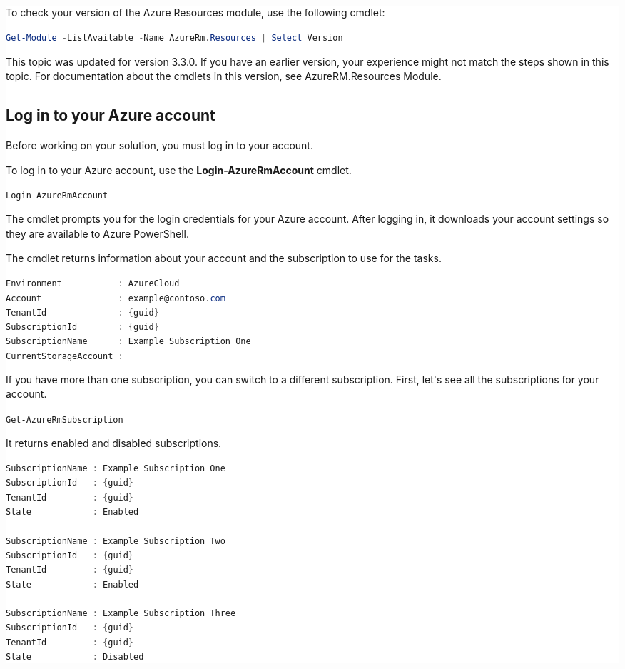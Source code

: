To check your version of the Azure Resources module, use the following cmdlet:

```powershell
Get-Module -ListAvailable -Name AzureRm.Resources | Select Version
```

This topic was updated for version 3.3.0. If you have an earlier version, your experience might not match the steps shown in this topic. For documentation about the cmdlets in this version, see [AzureRM.Resources Module](/powershell/module/azurerm.resources).

## Log in to your Azure account
Before working on your solution, you must log in to your account.

To log in to your Azure account, use the **Login-AzureRmAccount** cmdlet.

```powershell
Login-AzureRmAccount
```

The cmdlet prompts you for the login credentials for your Azure account. After logging in, it downloads your account settings so they are available to Azure PowerShell.

The cmdlet returns information about your account and the subscription to use for the tasks.

```powershell
Environment           : AzureCloud
Account               : example@contoso.com
TenantId              : {guid}
SubscriptionId        : {guid}
SubscriptionName      : Example Subscription One
CurrentStorageAccount :

```

If you have more than one subscription, you can switch to a different subscription. First, let's see all the subscriptions for your account.

```powershell
Get-AzureRmSubscription
```

It returns enabled and disabled subscriptions.

```powershell
SubscriptionName : Example Subscription One
SubscriptionId   : {guid}
TenantId         : {guid}
State            : Enabled

SubscriptionName : Example Subscription Two
SubscriptionId   : {guid}
TenantId         : {guid}
State            : Enabled

SubscriptionName : Example Subscription Three
SubscriptionId   : {guid}
TenantId         : {guid}
State            : Disabled
```
